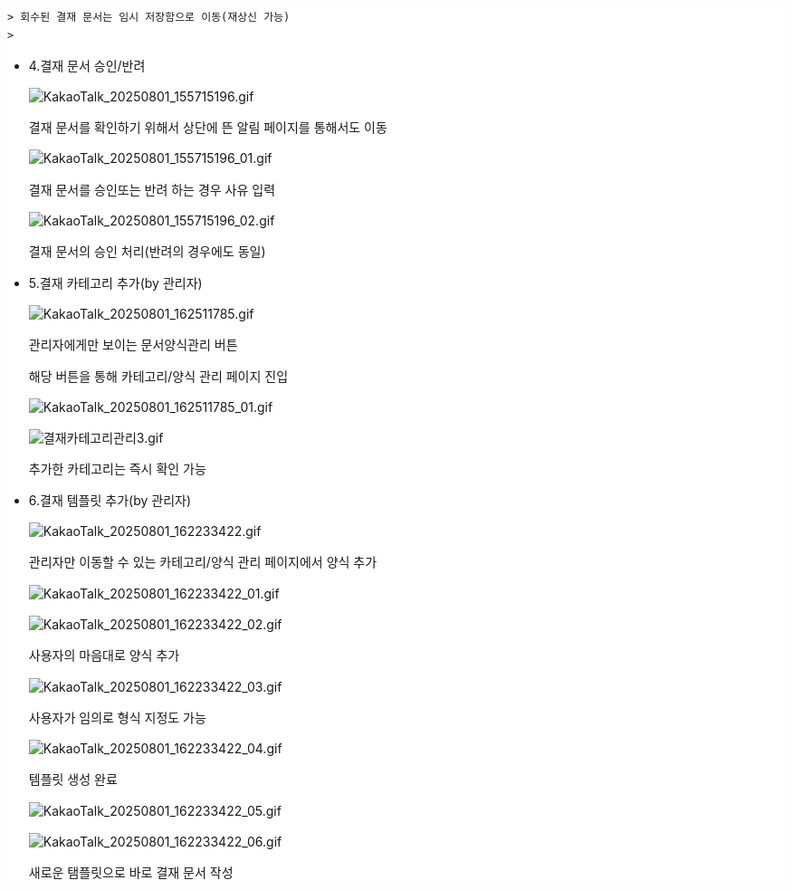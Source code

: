     > 회수된 결재 문서는 임시 저장함으로 이동(재상신 가능)
    > 
- 4.결재 문서 승인/반려
    
    ![KakaoTalk_20250801_155715196.gif](attachment:66d668ee-a8e5-49f5-abaf-5dd3481475bf:KakaoTalk_20250801_155715196.gif)
    
    결재 문서를 확인하기 위해서 상단에 뜬 알림 페이지를 통해서도 이동 
    
    ![KakaoTalk_20250801_155715196_01.gif](attachment:5757d948-0b3e-44d7-87b7-d66ff03c6c42:KakaoTalk_20250801_155715196_01.gif)
    
    결재 문서를 승인또는 반려 하는 경우 사유 입력
    
    ![KakaoTalk_20250801_155715196_02.gif](attachment:8b66ad3f-338c-48f8-9107-19fb08be3909:KakaoTalk_20250801_155715196_02.gif)
    
    결재 문서의 승인 처리(반려의 경우에도 동일)
    
- 5.결재 카테고리 추가(by 관리자)
    
    ![KakaoTalk_20250801_162511785.gif](attachment:eda6abf3-eb2f-4f9e-b910-452dd32866c2:KakaoTalk_20250801_162511785.gif)
    
    관리자에게만 보이는 문서양식관리 버튼
    
    해당 버튼을 통해 카테고리/양식 관리 페이지 진입
    
    ![KakaoTalk_20250801_162511785_01.gif](attachment:c0f2d973-fc4b-4d78-8f9a-86e1a774ee57:KakaoTalk_20250801_162511785_01.gif)
    
    ![결재카테고리관리3.gif](attachment:b4ed26e3-5270-4e3b-9043-6ed57087d7de:결재카테고리관리3.gif)
    
    추가한 카테고리는 즉시 확인 가능
    
- 6.결재 템플릿 추가(by 관리자)
    
    ![KakaoTalk_20250801_162233422.gif](attachment:bab359a1-527f-466d-b955-7b3bf2228d88:KakaoTalk_20250801_162233422.gif)
    
    관리자만 이동할 수 있는 카테고리/양식 관리 페이지에서 양식 추가
    
    ![KakaoTalk_20250801_162233422_01.gif](attachment:3d776593-6ac2-4c23-98cb-be585b813c44:KakaoTalk_20250801_162233422_01.gif)
    
    ![KakaoTalk_20250801_162233422_02.gif](attachment:118716f2-7bc1-4fc3-804e-4e1d81bd813c:KakaoTalk_20250801_162233422_02.gif)
    
    사용자의 마음대로 양식 추가
    
    ![KakaoTalk_20250801_162233422_03.gif](attachment:26c91d38-90bb-4f88-8e82-818e5e28a0ef:KakaoTalk_20250801_162233422_03.gif)
    
    사용자가 임의로 형식 지정도 가능
    
    ![KakaoTalk_20250801_162233422_04.gif](attachment:e2fcbc57-140d-4ecf-96cc-5a768b14ea3d:KakaoTalk_20250801_162233422_04.gif)
    
    템플릿 생성 완료
    
    ![KakaoTalk_20250801_162233422_05.gif](attachment:cfaa5b72-a08c-4aa7-b9bf-1518b45e56d5:KakaoTalk_20250801_162233422_05.gif)
    
    ![KakaoTalk_20250801_162233422_06.gif](attachment:144d9801-f090-438c-a481-85a9fb86f76d:KakaoTalk_20250801_162233422_06.gif)
    
    새로운 탬플릿으로 바로 결재 문서 작성
    